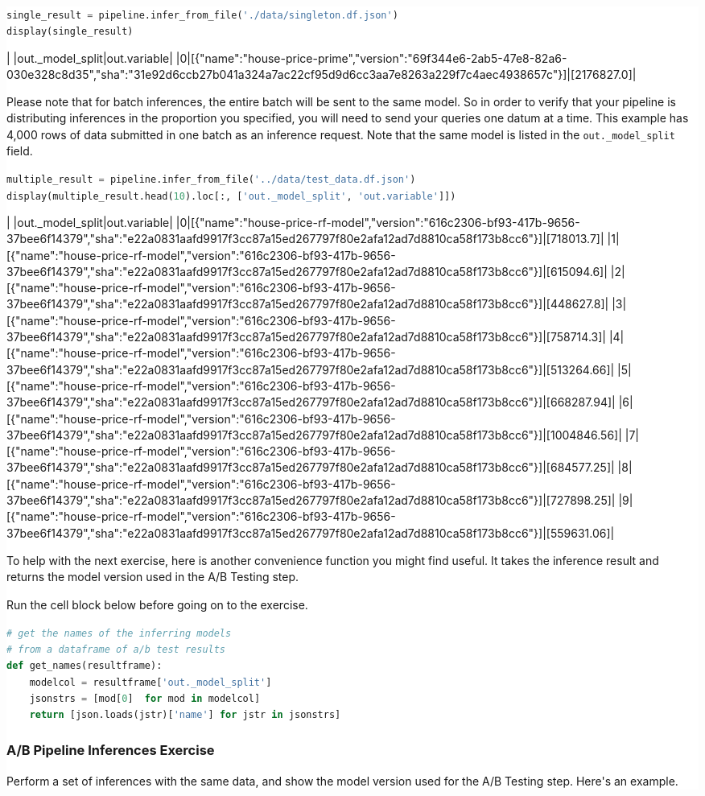 ```python
single_result = pipeline.infer_from_file('./data/singleton.df.json')
display(single_result)
```

|&nbsp;|out._model_split|out.variable|
|0|[{"name":"house-price-prime","version":"69f344e6-2ab5-47e8-82a6-030e328c8d35","sha":"31e92d6ccb27b041a324a7ac22cf95d9d6cc3aa7e8263a229f7c4aec4938657c"}]|[2176827.0]|

Please note that for batch inferences, the entire batch will be sent to the same model. So in order to verify that your pipeline is distributing inferences in the proportion you specified, you will need to send your queries one datum at a time.  This example has 4,000 rows of data submitted in one batch as an inference request.  Note that the same model is listed in the `out._model_split` field.

```python
multiple_result = pipeline.infer_from_file('../data/test_data.df.json')
display(multiple_result.head(10).loc[:, ['out._model_split', 'out.variable']])
```

|&nbsp;|out._model_split|out.variable|
|0|[{"name":"house-price-rf-model","version":"616c2306-bf93-417b-9656-37bee6f14379","sha":"e22a0831aafd9917f3cc87a15ed267797f80e2afa12ad7d8810ca58f173b8cc6"}]|[718013.7]|
|1|[{"name":"house-price-rf-model","version":"616c2306-bf93-417b-9656-37bee6f14379","sha":"e22a0831aafd9917f3cc87a15ed267797f80e2afa12ad7d8810ca58f173b8cc6"}]|[615094.6]|
|2|[{"name":"house-price-rf-model","version":"616c2306-bf93-417b-9656-37bee6f14379","sha":"e22a0831aafd9917f3cc87a15ed267797f80e2afa12ad7d8810ca58f173b8cc6"}]|[448627.8]|
|3|[{"name":"house-price-rf-model","version":"616c2306-bf93-417b-9656-37bee6f14379","sha":"e22a0831aafd9917f3cc87a15ed267797f80e2afa12ad7d8810ca58f173b8cc6"}]|[758714.3]|
|4|[{"name":"house-price-rf-model","version":"616c2306-bf93-417b-9656-37bee6f14379","sha":"e22a0831aafd9917f3cc87a15ed267797f80e2afa12ad7d8810ca58f173b8cc6"}]|[513264.66]|
|5|[{"name":"house-price-rf-model","version":"616c2306-bf93-417b-9656-37bee6f14379","sha":"e22a0831aafd9917f3cc87a15ed267797f80e2afa12ad7d8810ca58f173b8cc6"}]|[668287.94]|
|6|[{"name":"house-price-rf-model","version":"616c2306-bf93-417b-9656-37bee6f14379","sha":"e22a0831aafd9917f3cc87a15ed267797f80e2afa12ad7d8810ca58f173b8cc6"}]|[1004846.56]|
|7|[{"name":"house-price-rf-model","version":"616c2306-bf93-417b-9656-37bee6f14379","sha":"e22a0831aafd9917f3cc87a15ed267797f80e2afa12ad7d8810ca58f173b8cc6"}]|[684577.25]|
|8|[{"name":"house-price-rf-model","version":"616c2306-bf93-417b-9656-37bee6f14379","sha":"e22a0831aafd9917f3cc87a15ed267797f80e2afa12ad7d8810ca58f173b8cc6"}]|[727898.25]|
|9|[{"name":"house-price-rf-model","version":"616c2306-bf93-417b-9656-37bee6f14379","sha":"e22a0831aafd9917f3cc87a15ed267797f80e2afa12ad7d8810ca58f173b8cc6"}]|[559631.06]|

To help with the next exercise, here is another convenience function you might find useful.  It takes the inference result and returns the model version used in the A/B Testing step.

Run the cell block below before going on to the exercise.

```python
# get the names of the inferring models
# from a dataframe of a/b test results
def get_names(resultframe):
    modelcol = resultframe['out._model_split']
    jsonstrs = [mod[0]  for mod in modelcol]
    return [json.loads(jstr)['name'] for jstr in jsonstrs]
```

### A/B Pipeline Inferences Exercise

Perform a set of inferences with the same data, and show the model version used for the A/B Testing step.  Here's an example.
